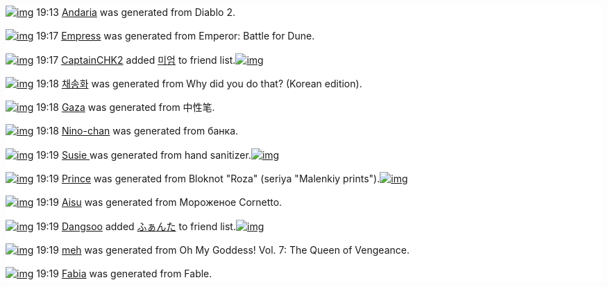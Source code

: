 [![img](http://kacdn05.appspot.com/6140567356440576/232a.png)](http://www.barcodekanojo.com/kanojo/2783334/Andaria) 19:13 [Andaria](http://www.barcodekanojo.com/kanojo/2783334/Andaria) was generated from Diablo 2.

[![img](http://kacdn10.appspot.com/6593821697638400/2232.png)](http://www.barcodekanojo.com/kanojo/2783335/Empress) 19:17 [Empress](http://www.barcodekanojo.com/kanojo/2783335/Empress) was generated from Emperor: Battle for Dune.

[![img](http://kacdn06.appspot.com/5043148451479552/e349.jpg)](http://www.barcodekanojo.com/user/425762/CaptainCHK2) 19:17 [CaptainCHK2](http://www.barcodekanojo.com/user/425762/CaptainCHK2) added [미엄](http://www.barcodekanojo.com/kanojo/2554313/%EB%AF%B8%EC%97%84) to friend list.[![img](http://kacdn03.appspot.com/4845818058113024/90c6.png)](http://www.barcodekanojo.com/kanojo/2554313/%EB%AF%B8%EC%97%84)

[![img](http://kacdn04.appspot.com/4519543619715072/9ff5.png)](http://www.barcodekanojo.com/kanojo/2783336/%EC%B1%84%EC%86%A1%ED%99%94) 19:18 [채송화](http://www.barcodekanojo.com/kanojo/2783336/%EC%B1%84%EC%86%A1%ED%99%94) was generated from Why did you do that? (Korean edition).

[![img](http://kacdn07.appspot.com/6276353821245440/1e8e.png)](http://www.barcodekanojo.com/kanojo/2783337/Gaza) 19:18 [Gaza](http://www.barcodekanojo.com/kanojo/2783337/Gaza) was generated from 中性笔.

[![img](http://kacdn03.appspot.com/6669387083808768/8a4cb.png)](http://www.barcodekanojo.com/kanojo/2783338/Nino-chan) 19:18 [Nino-chan](http://www.barcodekanojo.com/kanojo/2783338/Nino-chan) was generated from банка.

[![img](http://kacdn06.appspot.com/6510216132689920/e971.png)](http://www.barcodekanojo.com/kanojo/2783339/Susie%20) 19:19 [Susie ](http://www.barcodekanojo.com/kanojo/2783339/Susie%20) was generated from hand sanitizer.[![img](http://kacdn06.appspot.com/4791529134620672/c6af.jpg)](http://www.barcodekanojo.com/product_images/barcode/5345699/1391422685/50x50xhand,P20sanitizer.jpg,qw=88,ah=88.pagespeed.ic.xq-3QJvWRD.jpg)

[![img](http://kacdn02.appspot.com/4831630438957056/18f7ec.png)](http://www.barcodekanojo.com/kanojo/2783340/Prince) 19:19 [Prince](http://www.barcodekanojo.com/kanojo/2783340/Prince) was generated from Bloknot "Roza" (seriya "Malenkiy prints").[![img](http://kacdn06.appspot.com/5421982283726848/9231.jpg)](http://www.barcodekanojo.com/product_images/barcode/5345700/1391422700/50x50xBloknot,P20,P22Roza,P22,P20,P28seriya,P20,P22Malenkiy,P20prints,P22,P29.jpg,qw=88,ah=88.pagespeed.ic.kjGB3Jm1xP.jpg)

[![img](http://kacdn07.appspot.com/4825046522527744/d236.png)](http://www.barcodekanojo.com/kanojo/2783341/Aisu) 19:19 [Aisu](http://www.barcodekanojo.com/kanojo/2783341/Aisu) was generated from Мороженое Cornetto.

[![img](http://kacdn08.appspot.com/5126210703065088/f35c.jpg)](http://www.barcodekanojo.com/user/405014/Dangsoo) 19:19 [Dangsoo](http://www.barcodekanojo.com/user/405014/Dangsoo) added [ふぁんた](http://www.barcodekanojo.com/kanojo/781763/%E3%81%B5%E3%81%81%E3%82%93%E3%81%9F) to friend list.[![img](http://kacdn04.appspot.com/4796339497992192/783d.png)](http://www.barcodekanojo.com/kanojo/781763/%E3%81%B5%E3%81%81%E3%82%93%E3%81%9F)

[![img](http://kacdn02.appspot.com/6112049310466048/76d8.png)](http://www.barcodekanojo.com/kanojo/2783342/meh) 19:19 [meh](http://www.barcodekanojo.com/kanojo/2783342/meh) was generated from Oh My Goddess! Vol. 7: The Queen of Vengeance.

[![img](http://kacdn07.appspot.com/5589430979002368/7a8a.png)](http://www.barcodekanojo.com/kanojo/2783343/Fabia) 19:19 [Fabia](http://www.barcodekanojo.com/kanojo/2783343/Fabia) was generated from Fable.
